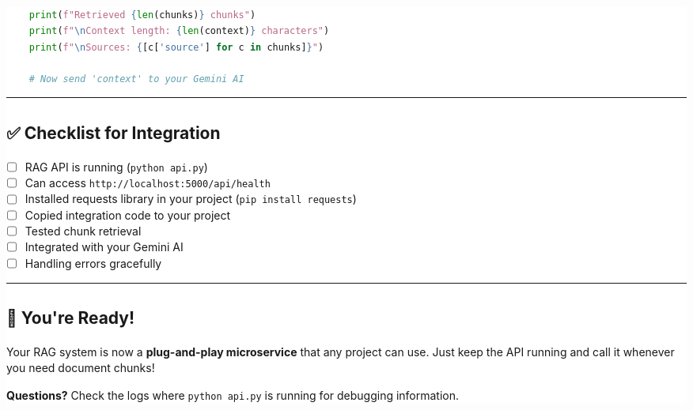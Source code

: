 ```python
    print(f"Retrieved {len(chunks)} chunks")
    print(f"\nContext length: {len(context)} characters")
    print(f"\nSources: {[c['source'] for c in chunks]}")

    # Now send 'context' to your Gemini AI
```

---

## ✅ Checklist for Integration

- [ ] RAG API is running (`python api.py`)
- [ ] Can access `http://localhost:5000/api/health`
- [ ] Installed requests library in your project (`pip install requests`)
- [ ] Copied integration code to your project
- [ ] Tested chunk retrieval
- [ ] Integrated with your Gemini AI
- [ ] Handling errors gracefully

---

## 🎉 You're Ready!

Your RAG system is now a **plug-and-play microservice** that any project can use. Just keep the API running and call it whenever you need document chunks!

**Questions?** Check the logs where `python api.py` is running for debugging information.
